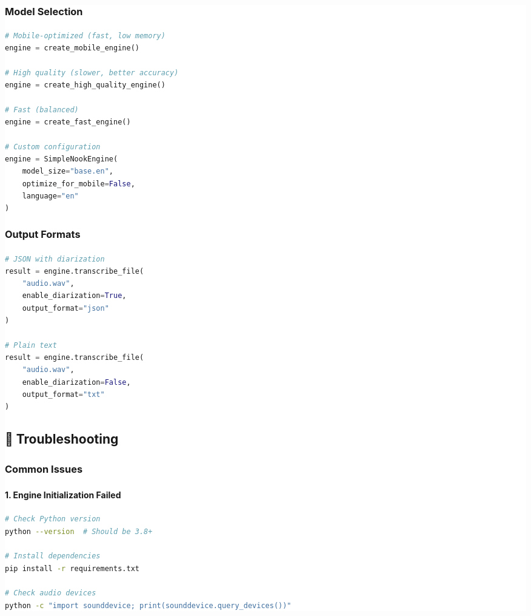 ### Model Selection

```python
# Mobile-optimized (fast, low memory)
engine = create_mobile_engine()

# High quality (slower, better accuracy)
engine = create_high_quality_engine()

# Fast (balanced)
engine = create_fast_engine()

# Custom configuration
engine = SimpleNookEngine(
    model_size="base.en",
    optimize_for_mobile=False,
    language="en"
)
```

### Output Formats

```python
# JSON with diarization
result = engine.transcribe_file(
    "audio.wav",
    enable_diarization=True,
    output_format="json"
)

# Plain text
result = engine.transcribe_file(
    "audio.wav",
    enable_diarization=False,
    output_format="txt"
)
```

## 🚨 Troubleshooting

### Common Issues

#### 1. Engine Initialization Failed

```bash
# Check Python version
python --version  # Should be 3.8+

# Install dependencies
pip install -r requirements.txt

# Check audio devices
python -c "import sounddevice; print(sounddevice.query_devices())"
```
